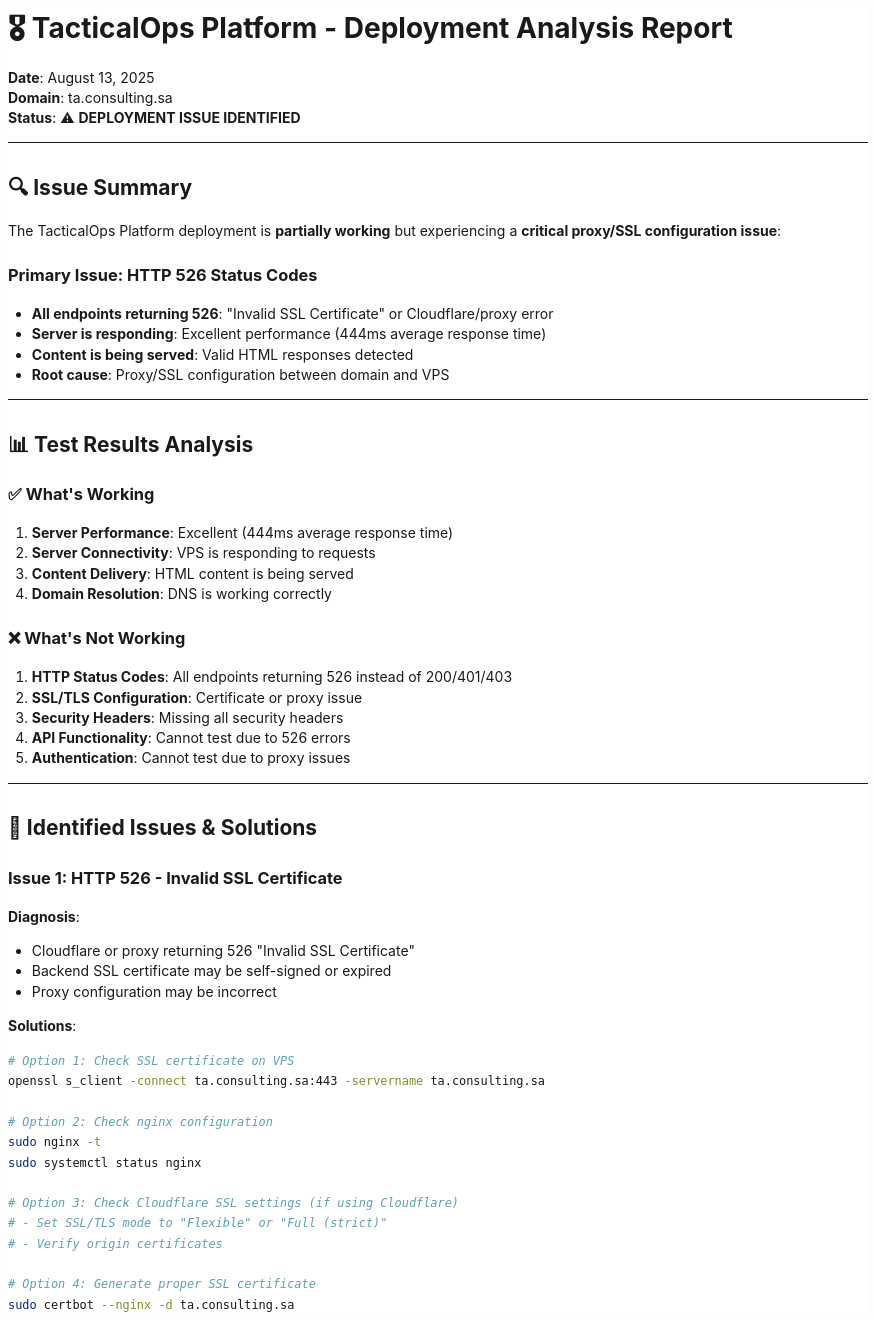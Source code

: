 # 🎖️ TacticalOps Platform - Deployment Analysis Report

**Date**: August 13, 2025  
**Domain**: ta.consulting.sa  
**Status**: ⚠️ **DEPLOYMENT ISSUE IDENTIFIED**

---

## 🔍 **Issue Summary**

The TacticalOps Platform deployment is **partially working** but experiencing a **critical proxy/SSL configuration issue**:

### **Primary Issue: HTTP 526 Status Codes**
- **All endpoints returning 526**: "Invalid SSL Certificate" or Cloudflare/proxy error
- **Server is responding**: Excellent performance (444ms average response time)
- **Content is being served**: Valid HTML responses detected
- **Root cause**: Proxy/SSL configuration between domain and VPS

---

## 📊 **Test Results Analysis**

### ✅ **What's Working**
1. **Server Performance**: Excellent (444ms average response time)
2. **Server Connectivity**: VPS is responding to requests
3. **Content Delivery**: HTML content is being served
4. **Domain Resolution**: DNS is working correctly

### ❌ **What's Not Working**
1. **HTTP Status Codes**: All endpoints returning 526 instead of 200/401/403
2. **SSL/TLS Configuration**: Certificate or proxy issue
3. **Security Headers**: Missing all security headers
4. **API Functionality**: Cannot test due to 526 errors
5. **Authentication**: Cannot test due to proxy issues

---

## 🔧 **Identified Issues & Solutions**

### **Issue 1: HTTP 526 - Invalid SSL Certificate**

**Diagnosis**: 
- Cloudflare or proxy returning 526 "Invalid SSL Certificate"
- Backend SSL certificate may be self-signed or expired
- Proxy configuration may be incorrect

**Solutions**:
```bash
# Option 1: Check SSL certificate on VPS
openssl s_client -connect ta.consulting.sa:443 -servername ta.consulting.sa

# Option 2: Check nginx configuration
sudo nginx -t
sudo systemctl status nginx

# Option 3: Check Cloudflare SSL settings (if using Cloudflare)
# - Set SSL/TLS mode to "Flexible" or "Full (strict)"
# - Verify origin certificates

# Option 4: Generate proper SSL certificate
sudo certbot --nginx -d ta.consulting.sa
```
